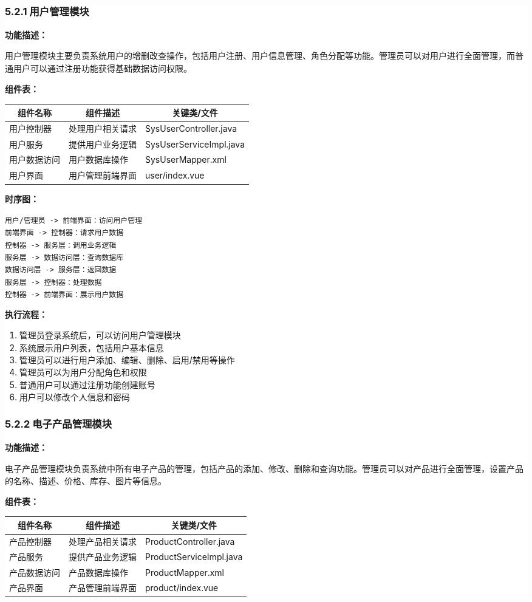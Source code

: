 ### 5.2.1 用户管理模块

**功能描述：**

用户管理模块主要负责系统用户的增删改查操作，包括用户注册、用户信息管理、角色分配等功能。管理员可以对用户进行全面管理，而普通用户可以通过注册功能获得基础数据访问权限。

**组件表：**

| 组件名称 | 组件描述 | 关键类/文件 |
| --- | --- | --- |
| 用户控制器 | 处理用户相关请求 | SysUserController.java |
| 用户服务 | 提供用户业务逻辑 | SysUserServiceImpl.java |
| 用户数据访问 | 用户数据库操作 | SysUserMapper.xml |
| 用户界面 | 用户管理前端界面 | user/index.vue |

**时序图：**

```
用户/管理员 -> 前端界面：访问用户管理
前端界面 -> 控制器：请求用户数据
控制器 -> 服务层：调用业务逻辑
服务层 -> 数据访问层：查询数据库
数据访问层 -> 服务层：返回数据
服务层 -> 控制器：处理数据
控制器 -> 前端界面：展示用户数据
```

**执行流程：**

1. 管理员登录系统后，可以访问用户管理模块
2. 系统展示用户列表，包括用户基本信息
3. 管理员可以进行用户添加、编辑、删除、启用/禁用等操作
4. 管理员可以为用户分配角色和权限
5. 普通用户可以通过注册功能创建账号
6. 用户可以修改个人信息和密码

### 5.2.2 电子产品管理模块

**功能描述：**

电子产品管理模块负责系统中所有电子产品的管理，包括产品的添加、修改、删除和查询功能。管理员可以对产品进行全面管理，设置产品的名称、描述、价格、库存、图片等信息。

**组件表：**

| 组件名称 | 组件描述 | 关键类/文件 |
| --- | --- | --- |
| 产品控制器 | 处理产品相关请求 | ProductController.java |
| 产品服务 | 提供产品业务逻辑 | ProductServiceImpl.java |
| 产品数据访问 | 产品数据库操作 | ProductMapper.xml |
| 产品界面 | 产品管理前端界面 | product/index.vue |
